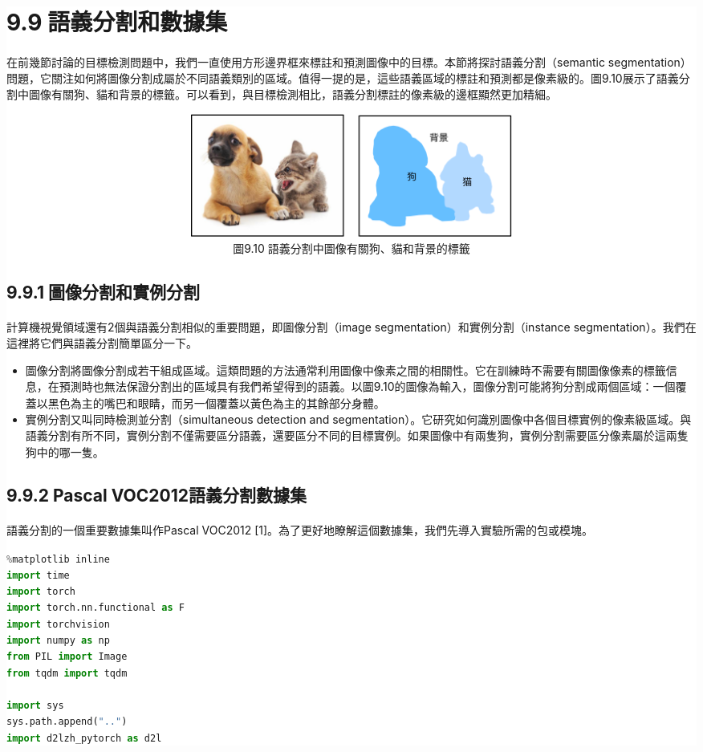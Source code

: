 # 9.9 語義分割和數據集

在前幾節討論的目標檢測問題中，我們一直使用方形邊界框來標註和預測圖像中的目標。本節將探討語義分割（semantic segmentation）問題，它關注如何將圖像分割成屬於不同語義類別的區域。值得一提的是，這些語義區域的標註和預測都是像素級的。圖9.10展示了語義分割中圖像有關狗、貓和背景的標籤。可以看到，與目標檢測相比，語義分割標註的像素級的邊框顯然更加精細。

<div align=center>
<img width="400" src="../img/chapter09/9.9_segmentation.svg"/>
</div>
<div align=center>圖9.10 語義分割中圖像有關狗、貓和背景的標籤</div>

## 9.9.1 圖像分割和實例分割

計算機視覺領域還有2個與語義分割相似的重要問題，即圖像分割（image segmentation）和實例分割（instance segmentation）。我們在這裡將它們與語義分割簡單區分一下。

* 圖像分割將圖像分割成若干組成區域。這類問題的方法通常利用圖像中像素之間的相關性。它在訓練時不需要有關圖像像素的標籤信息，在預測時也無法保證分割出的區域具有我們希望得到的語義。以圖9.10的圖像為輸入，圖像分割可能將狗分割成兩個區域：一個覆蓋以黑色為主的嘴巴和眼睛，而另一個覆蓋以黃色為主的其餘部分身體。
* 實例分割又叫同時檢測並分割（simultaneous detection and segmentation）。它研究如何識別圖像中各個目標實例的像素級區域。與語義分割有所不同，實例分割不僅需要區分語義，還要區分不同的目標實例。如果圖像中有兩隻狗，實例分割需要區分像素屬於這兩隻狗中的哪一隻。


## 9.9.2 Pascal VOC2012語義分割數據集

語義分割的一個重要數據集叫作Pascal VOC2012 [1]。為了更好地瞭解這個數據集，我們先導入實驗所需的包或模塊。

``` python
%matplotlib inline
import time
import torch
import torch.nn.functional as F
import torchvision
import numpy as np
from PIL import Image
from tqdm import tqdm

import sys
sys.path.append("..") 
import d2lzh_pytorch as d2l
```

